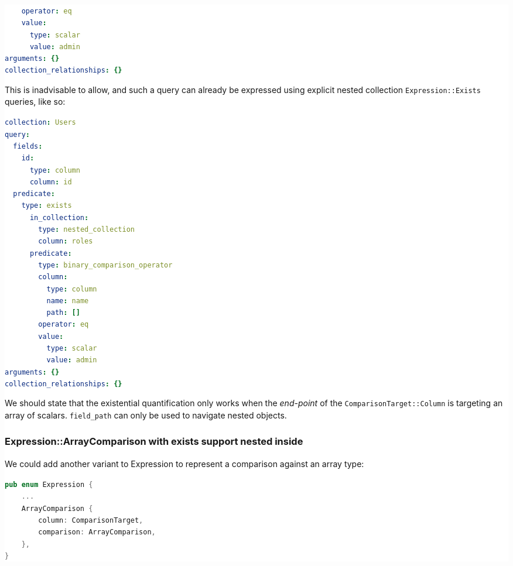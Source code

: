 ```yaml
    operator: eq
    value:
      type: scalar
      value: admin
arguments: {}
collection_relationships: {}
```

This is inadvisable to allow, and such a query can already be expressed using explicit nested collection `Expression::Exists` queries, like so:

```yaml
collection: Users
query:
  fields:
    id:
      type: column
      column: id
  predicate:
    type: exists
      in_collection:
        type: nested_collection
        column: roles
      predicate:
        type: binary_comparison_operator
        column:
          type: column
          name: name
          path: []
        operator: eq
        value:
          type: scalar
          value: admin
arguments: {}
collection_relationships: {}
```

We should state that the existential quantification only works when the _end-point_ of the `ComparisonTarget::Column` is targeting an array of scalars. `field_path` can only be used to navigate nested objects.

### Expression::ArrayComparison with exists support nested inside
We could add another variant to Expression to represent a comparison against an array type:

```rust
pub enum Expression {
    ...
    ArrayComparison {
        column: ComparisonTarget,
        comparison: ArrayComparison,
    },
}
```
